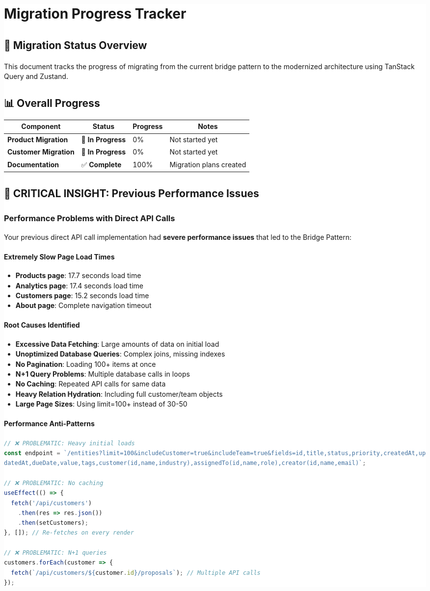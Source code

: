 # Migration Progress Tracker

## 🎯 **Migration Status Overview**

This document tracks the progress of migrating from the current bridge pattern
to the modernized architecture using TanStack Query and Zustand.

## 📊 **Overall Progress**

| **Component**          | **Status**         | **Progress** | **Notes**               |
| ---------------------- | ------------------ | ------------ | ----------------------- |
| **Product Migration**  | 🔄 **In Progress** | 0%           | Not started yet         |
| **Customer Migration** | 🔄 **In Progress** | 0%           | Not started yet         |
| **Documentation**      | ✅ **Complete**    | 100%         | Migration plans created |

## 🚨 **CRITICAL INSIGHT: Previous Performance Issues**

### **Performance Problems with Direct API Calls**

Your previous direct API call implementation had **severe performance issues**
that led to the Bridge Pattern:

#### **Extremely Slow Page Load Times**

- **Products page**: 17.7 seconds load time
- **Analytics page**: 17.4 seconds load time
- **Customers page**: 15.2 seconds load time
- **About page**: Complete navigation timeout

#### **Root Causes Identified**

- **Excessive Data Fetching**: Large amounts of data on initial load
- **Unoptimized Database Queries**: Complex joins, missing indexes
- **No Pagination**: Loading 100+ items at once
- **N+1 Query Problems**: Multiple database calls in loops
- **No Caching**: Repeated API calls for same data
- **Heavy Relation Hydration**: Including full customer/team objects
- **Large Page Sizes**: Using limit=100+ instead of 30-50

#### **Performance Anti-Patterns**

```typescript
// ❌ PROBLEMATIC: Heavy initial loads
const endpoint = `/entities?limit=100&includeCustomer=true&includeTeam=true&fields=id,title,status,priority,createdAt,updatedAt,dueDate,value,tags,customer(id,name,industry),assignedTo(id,name,role),creator(id,name,email)`;

// ❌ PROBLEMATIC: No caching
useEffect(() => {
  fetch('/api/customers')
    .then(res => res.json())
    .then(setCustomers);
}, []); // Re-fetches on every render

// ❌ PROBLEMATIC: N+1 queries
customers.forEach(customer => {
  fetch(`/api/customers/${customer.id}/proposals`); // Multiple API calls
});
```
